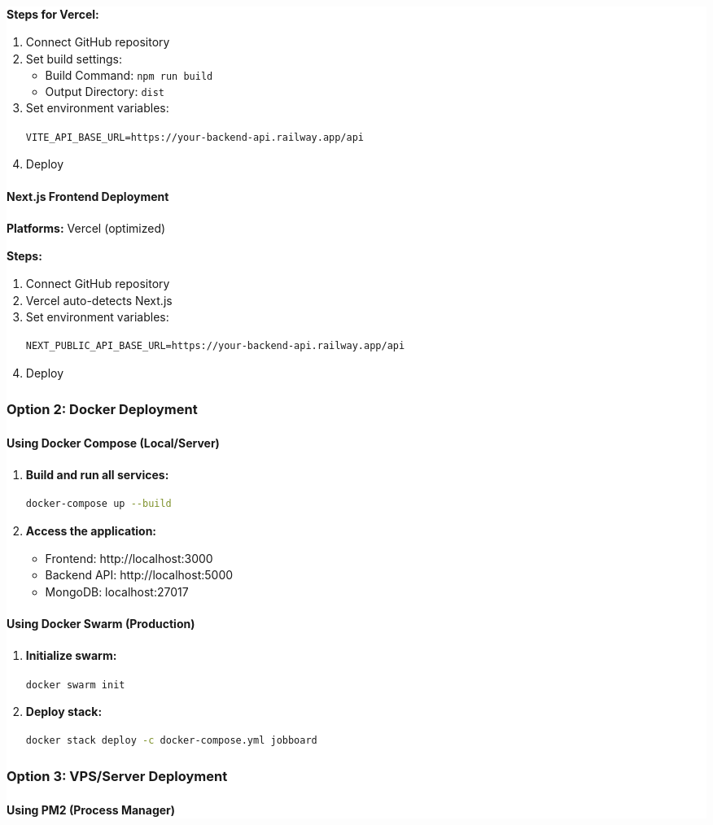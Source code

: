 **Steps for Vercel:**

1. Connect GitHub repository
2. Set build settings:
   - Build Command: `npm run build`
   - Output Directory: `dist`
3. Set environment variables:
   ```
   VITE_API_BASE_URL=https://your-backend-api.railway.app/api
   ```
4. Deploy

#### Next.js Frontend Deployment

**Platforms:** Vercel (optimized)

**Steps:**

1. Connect GitHub repository
2. Vercel auto-detects Next.js
3. Set environment variables:
   ```
   NEXT_PUBLIC_API_BASE_URL=https://your-backend-api.railway.app/api
   ```
4. Deploy

### Option 2: Docker Deployment

#### Using Docker Compose (Local/Server)

1. **Build and run all services:**

   ```bash
   docker-compose up --build
   ```

2. **Access the application:**
   - Frontend: http://localhost:3000
   - Backend API: http://localhost:5000
   - MongoDB: localhost:27017

#### Using Docker Swarm (Production)

1. **Initialize swarm:**

   ```bash
   docker swarm init
   ```

2. **Deploy stack:**
   ```bash
   docker stack deploy -c docker-compose.yml jobboard
   ```

### Option 3: VPS/Server Deployment

#### Using PM2 (Process Manager)
